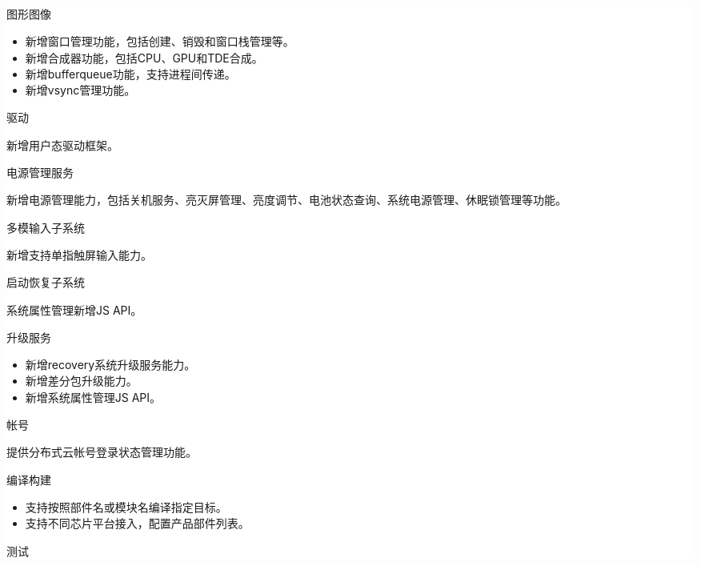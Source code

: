 </tr>
<tr id="row855742119216"><td class="cellrowborder" valign="top" width="24.94%" headers="mcps1.2.3.1.1 "><p id="p1557921172115"><a name="p1557921172115"></a><a name="p1557921172115"></a>图形图像</p>
</td>
<td class="cellrowborder" valign="top" width="75.06%" headers="mcps1.2.3.1.2 "><a name="ul6736012132813"></a><a name="ul6736012132813"></a><ul id="ul6736012132813"><li>新增窗口管理功能，包括创建、销毁和窗口栈管理等。</li><li>新增合成器功能，包括CPU、GPU和TDE合成。</li><li>新增bufferqueue功能，支持进程间传递。</li><li>新增vsync管理功能。</li></ul>
</td>
</tr>
<tr id="row1697324472115"><td class="cellrowborder" valign="top" width="24.94%" headers="mcps1.2.3.1.1 "><p id="p19973154462114"><a name="p19973154462114"></a><a name="p19973154462114"></a>驱动</p>
</td>
<td class="cellrowborder" valign="top" width="75.06%" headers="mcps1.2.3.1.2 "><p id="p55681444121518"><a name="p55681444121518"></a><a name="p55681444121518"></a>新增用户态驱动框架。</p>
</td>
</tr>
<tr id="row472717219225"><td class="cellrowborder" valign="top" width="24.94%" headers="mcps1.2.3.1.1 "><p id="p147281129226"><a name="p147281129226"></a><a name="p147281129226"></a>电源管理服务</p>
</td>
<td class="cellrowborder" valign="top" width="75.06%" headers="mcps1.2.3.1.2 "><p id="p68761043171814"><a name="p68761043171814"></a><a name="p68761043171814"></a>新增电源管理能力，包括关机服务、亮灭屏管理、亮度调节、电池状态查询、系统电源管理、休眠锁管理等功能。</p>
</td>
</tr>
<tr id="row19203133032216"><td class="cellrowborder" valign="top" width="24.94%" headers="mcps1.2.3.1.1 "><p id="p23098422221"><a name="p23098422221"></a><a name="p23098422221"></a>多模输入子系统</p>
</td>
<td class="cellrowborder" valign="top" width="75.06%" headers="mcps1.2.3.1.2 "><p id="p122255019161"><a name="p122255019161"></a><a name="p122255019161"></a>新增支持单指触屏输入能力。</p>
</td>
</tr>
<tr id="row147681792310"><td class="cellrowborder" valign="top" width="24.94%" headers="mcps1.2.3.1.1 "><p id="p1440215238292"><a name="p1440215238292"></a><a name="p1440215238292"></a>启动恢复子系统</p>
</td>
<td class="cellrowborder" valign="top" width="75.06%" headers="mcps1.2.3.1.2 "><p id="p311264101619"><a name="p311264101619"></a><a name="p311264101619"></a>系统属性管理新增JS API。</p>
</td>
</tr>
<tr id="row620911170236"><td class="cellrowborder" valign="top" width="24.94%" headers="mcps1.2.3.1.1 "><p id="p162091917182319"><a name="p162091917182319"></a><a name="p162091917182319"></a>升级服务</p>
</td>
<td class="cellrowborder" valign="top" width="75.06%" headers="mcps1.2.3.1.2 "><a name="ul1758215644919"></a><a name="ul1758215644919"></a><ul id="ul1758215644919"><li>新增recovery系统升级服务能力。</li><li>新增差分包升级能力。</li><li>新增系统属性管理JS API。</li></ul>
</td>
</tr>
<tr id="row13634133172314"><td class="cellrowborder" valign="top" width="24.94%" headers="mcps1.2.3.1.1 "><p id="p136341733162314"><a name="p136341733162314"></a><a name="p136341733162314"></a>帐号</p>
</td>
<td class="cellrowborder" valign="top" width="75.06%" headers="mcps1.2.3.1.2 "><p id="p742721918165"><a name="p742721918165"></a><a name="p742721918165"></a>提供分布式云帐号登录状态管理功能。</p>
</td>
</tr>
<tr id="row101761542112310"><td class="cellrowborder" valign="top" width="24.94%" headers="mcps1.2.3.1.1 "><p id="p1417634216237"><a name="p1417634216237"></a><a name="p1417634216237"></a>编译构建</p>
</td>
<td class="cellrowborder" valign="top" width="75.06%" headers="mcps1.2.3.1.2 "><a name="ul52391642195617"></a><a name="ul52391642195617"></a><ul id="ul52391642195617"><li>支持按照部件名或模块名编译指定目标。</li><li>支持不同芯片平台接入，配置产品部件列表。</li></ul>
</td>
</tr>
<tr id="row13162195114238"><td class="cellrowborder" valign="top" width="24.94%" headers="mcps1.2.3.1.1 "><p id="p19162451172317"><a name="p19162451172317"></a><a name="p19162451172317"></a>测试</p>
</td>